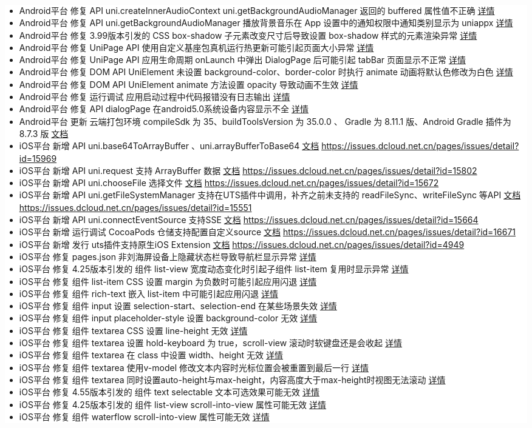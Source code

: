   + Android平台 修复 API uni.createInnerAudioContext uni.getBackgroundAudioManager 返回的 buffered 属性值不正确 [详情](https://issues.dcloud.net.cn/pages/issues/detail?id=16770)
  + Android平台 修复 API uni.getBackgroundAudioManager 播放背景音乐在 App 设置中的通知权限中通知类别显示为 uniappx [详情](https://issues.dcloud.net.cn/pages/issues/detail?id=16564)
  + Android平台 修复 3.99版本引发的 CSS box-shadow 子元素改变尺寸后导致设置 box-shadow 样式的元素渲染异常 [详情](https://issues.dcloud.net.cn/pages/issues/detail?id=15698)
  + Android平台 修复 UniPage API 使用自定义基座包真机运行热更新可能引起页面大小异常 [详情](https://issues.dcloud.net.cn/pages/issues/detail?id=15434)
  + Android平台 修复 UniPage API 应用生命周期 onLaunch 中弹出 DialogPage 后可能引起 tabBar 页面显示不正常 [详情](https://issues.dcloud.net.cn/pages/issues/detail?id=16307)
  + Android平台 修复 DOM API UniElement 未设置 background-color、border-color 时执行 animate 动画将默认色修改为白色 [详情](https://issues.dcloud.net.cn/pages/issues/detail?id=15767)
  + Android平台 修复 DOM API UniElement animate 方法设置 opacity 导致动画不生效 [详情](https://issues.dcloud.net.cn/pages/issues/detail?id=17191)
  + Android平台 修复 运行调试 应用启动过程中代码报错没有日志输出 [详情](https://issues.dcloud.net.cn/pages/issues/detail?id=16294)
  + Android平台 修复 API dialogPage 在android5.0系统设备内容显示不全 [详情](https://issues.dcloud.net.cn/pages/issues/detail?id=16939)
  + Android平台 更新 云端打包环境 compileSdk 为 35、buildToolsVersion 为 35.0.0 、 Gradle 为 8.11.1 版、Android Gradle 插件为 8.7.3 版 [文档](https://doc.dcloud.net.cn/uni-app-x/tutorial/app-env.html)
  + iOS平台 新增 API uni.base64ToArrayBuffer 、uni.arrayBufferToBase64 [文档](https://doc.dcloud.net.cn/uni-app-x/api/base64.html) <https://issues.dcloud.net.cn/pages/issues/detail?id=15969>
  + iOS平台 新增 API uni.request 支持 ArrayBuffer 数据 [文档](https://doc.dcloud.net.cn/uni-app-x/api/request.html) <https://issues.dcloud.net.cn/pages/issues/detail?id=15802>
  + iOS平台 新增 API uni.chooseFile 选择文件 [文档](https://doc.dcloud.net.cn/uni-app-x/api/choose-file.html) <https://issues.dcloud.net.cn/pages/issues/detail?id=15672>
  + iOS平台 新增 API uni.getFileSystemManager 支持在UTS插件中调用，补齐之前未支持的 readFileSync、writeFileSync 等API [文档](https://doc.dcloud.net.cn/uni-app-x/api/get-file-system-manager.html) <https://issues.dcloud.net.cn/pages/issues/detail?id=15551>
  + iOS平台 新增 API uni.connectEventSource 支持SSE [文档](https://doc.dcloud.net.cn/uni-app-x/api/connect-event-source.html) <https://issues.dcloud.net.cn/pages/issues/detail?id=15664>
  + iOS平台 新增 运行调试 CocoaPods 仓储支持配置自定义source [文档](https://doc.dcloud.net.cn/uni-app-x/plugin/uts-ios-cocoapods.html#usecocoapods) <https://issues.dcloud.net.cn/pages/issues/detail?id=16671>
  + iOS平台 新增 发行 uts插件支持原生iOS Extension [文档](https://doc.dcloud.net.cn/uni-app-x/plugin/uts-plugin.html#iosextension) <https://issues.dcloud.net.cn/pages/issues/detail?id=4949>
  + iOS平台 修复 pages.json 非刘海屏设备上隐藏状态栏导致导航栏显示异常 [详情](https://issues.dcloud.net.cn/pages/issues/detail?id=16747)
  + iOS平台 修复 4.25版本引发的 组件 list-view 宽度动态变化时引起子组件 list-item 复用时显示异常 [详情](https://issues.dcloud.net.cn/pages/issues/detail?id=16126)
  + iOS平台 修复 组件 list-item CSS 设置 margin 为负数时可能引起应用闪退 [详情](https://issues.dcloud.net.cn/pages/issues/detail?id=15701)
  + iOS平台 修复 组件 rich-text 嵌入 list-item 中可能引起应用闪退 [详情](https://issues.dcloud.net.cn/pages/issues/detail?id=15179)
  + iOS平台 修复 组件 input 设置 selection-start、selection-end 在某些场景失效 [详情](https://issues.dcloud.net.cn/pages/issues/detail?id=16047)
  + iOS平台 修复 组件 input placeholder-style 设置 background-color 无效 [详情](https://issues.dcloud.net.cn/pages/issues/detail?id=16563)
  + iOS平台 修复 组件 textarea CSS 设置 line-height 无效 [详情](https://issues.dcloud.net.cn/pages/issues/detail?id=15274)
  + iOS平台 修复 组件 textarea 设置 hold-keyboard 为 true，scroll-view 滚动时软键盘还是会收起 [详情](https://issues.dcloud.net.cn/pages/issues/detail?id=15512)
  + iOS平台 修复 组件 textarea 在 class 中设置 width、height 无效 [详情](https://issues.dcloud.net.cn/pages/issues/detail?id=15703)
  + iOS平台 修复 组件 textarea 使用v-model 修改文本内容时光标位置会被重置到最后一行 [详情](https://issues.dcloud.net.cn/pages/issues/detail?id=15895)
  + iOS平台 修复 组件 textarea 同时设置auto-height与max-height，内容高度大于max-height时视图无法滚动 [详情](https://issues.dcloud.net.cn/pages/issues/detail?id=16560)
  + iOS平台 修复 4.55版本引发的 组件 text selectable 文本可选效果可能无效 [详情](https://issues.dcloud.net.cn/pages/issues/detail?id=17199)
  + iOS平台 修复 4.25版本引发的 组件 list-view scroll-into-view 属性可能无效 [详情](https://issues.dcloud.net.cn/pages/issues/detail?id=16934)
  + iOS平台 修复 组件 waterflow scroll-into-view 属性可能无效 [详情](https://issues.dcloud.net.cn/pages/issues/detail?id=16443)